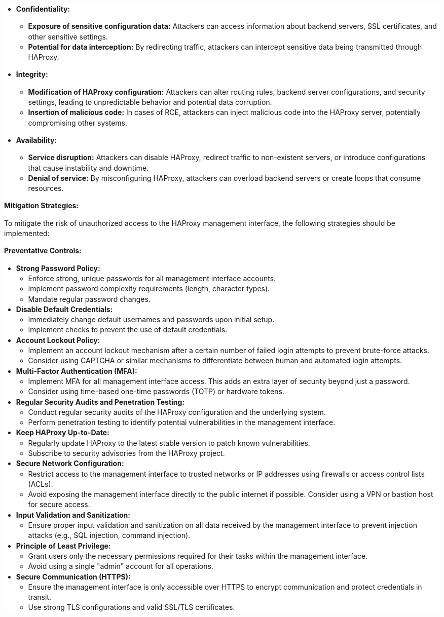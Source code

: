 * **Confidentiality:**
    * **Exposure of sensitive configuration data:**  Attackers can access information about backend servers, SSL certificates, and other sensitive settings.
    * **Potential for data interception:** By redirecting traffic, attackers can intercept sensitive data being transmitted through HAProxy.

* **Integrity:**
    * **Modification of HAProxy configuration:** Attackers can alter routing rules, backend server configurations, and security settings, leading to unpredictable behavior and potential data corruption.
    * **Insertion of malicious code:** In cases of RCE, attackers can inject malicious code into the HAProxy server, potentially compromising other systems.

* **Availability:**
    * **Service disruption:** Attackers can disable HAProxy, redirect traffic to non-existent servers, or introduce configurations that cause instability and downtime.
    * **Denial of service:** By misconfiguring HAProxy, attackers can overload backend servers or create loops that consume resources.

**Mitigation Strategies:**

To mitigate the risk of unauthorized access to the HAProxy management interface, the following strategies should be implemented:

**Preventative Controls:**

* **Strong Password Policy:**
    * Enforce strong, unique passwords for all management interface accounts.
    * Implement password complexity requirements (length, character types).
    * Mandate regular password changes.
* **Disable Default Credentials:**
    * Immediately change default usernames and passwords upon initial setup.
    * Implement checks to prevent the use of default credentials.
* **Account Lockout Policy:**
    * Implement an account lockout mechanism after a certain number of failed login attempts to prevent brute-force attacks.
    * Consider using CAPTCHA or similar mechanisms to differentiate between human and automated login attempts.
* **Multi-Factor Authentication (MFA):**
    * Implement MFA for all management interface access. This adds an extra layer of security beyond just a password.
    * Consider using time-based one-time passwords (TOTP) or hardware tokens.
* **Regular Security Audits and Penetration Testing:**
    * Conduct regular security audits of the HAProxy configuration and the underlying system.
    * Perform penetration testing to identify potential vulnerabilities in the management interface.
* **Keep HAProxy Up-to-Date:**
    * Regularly update HAProxy to the latest stable version to patch known vulnerabilities.
    * Subscribe to security advisories from the HAProxy project.
* **Secure Network Configuration:**
    * Restrict access to the management interface to trusted networks or IP addresses using firewalls or access control lists (ACLs).
    * Avoid exposing the management interface directly to the public internet if possible. Consider using a VPN or bastion host for secure access.
* **Input Validation and Sanitization:**
    * Ensure proper input validation and sanitization on all data received by the management interface to prevent injection attacks (e.g., SQL injection, command injection).
* **Principle of Least Privilege:**
    * Grant users only the necessary permissions required for their tasks within the management interface.
    * Avoid using a single "admin" account for all operations.
* **Secure Communication (HTTPS):**
    * Ensure the management interface is only accessible over HTTPS to encrypt communication and protect credentials in transit.
    * Use strong TLS configurations and valid SSL/TLS certificates.
